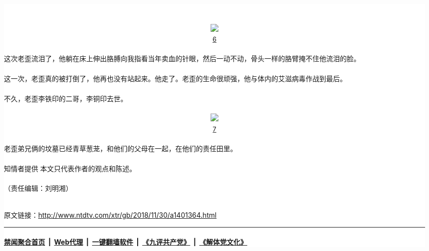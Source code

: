  <br/>
 <center>
  <br/>
  <a href="http://imgs.ntdtv.com/pic/2018/11-30/p9149916a582668984.jpg" target="_blank">
   <img border="0" src="http://imgs.ntdtv.com/pic/2018/11-30/p9149916a582668984-ss.jpg"/>
   <br/>
   <font size="-1">
    6
   </font>
  </a>
  <br/>
 </center>
 <br/>
 这次老歪流泪了，他躺在床上伸出胳膊向我指看当年卖血的针眼，然后一动不动，骨头一样的胳臂掩不住他流泪的脸。
 <br/>
 <br/>
 这一次，老歪真的被打倒了，他再也没有站起来。他走了。老歪的生命很顽强，他与体内的艾滋病毒作战到最后。
 <br/>
 <br/>
 不久，老歪李铁印的二哥，李铜印去世。
 <br/>
 <center>
  <br/>
  <a href="http://imgs.ntdtv.com/pic/2018/11-30/p9149917a590089393.jpg" target="_blank">
   <img border="0" src="http://imgs.ntdtv.com/pic/2018/11-30/p9149917a590089393-ss.jpg"/>
   <br/>
   <font size="-1">
    7
   </font>
  </a>
  <br/>
 </center>
 <br/>
 老歪弟兄俩的坟墓已经青草葱茏，和他们的父母在一起，在他们的责任田里。
 <br/>
 <br/>
 知情者提供 本文只代表作者的观点和陈述。
 <br/>
 <br/>
 （责任编辑：刘明湘）
</div>

<br/>原文链接：http://www.ntdtv.com/xtr/gb/2018/11/30/a1401364.html


------------------------
#### [禁闻聚合首页](https://github.com/gfw-breaker/banned-news/blob/master/README.md) &nbsp;|&nbsp; [Web代理](https://github.com/gfw-breaker/open-proxy/blob/master/README.md) &nbsp;|&nbsp; [一键翻墙软件](https://github.com/gfw-breaker/nogfw/blob/master/README.md) &nbsp;|&nbsp; [《九评共产党》](https://github.com/gfw-breaker/9ping.md/blob/master/README.md#九评之一评共产党是什么) &nbsp;|&nbsp; [《解体党文化》](https://github.com/gfw-breaker/jtdwh.md/blob/master/README.md#绪论)